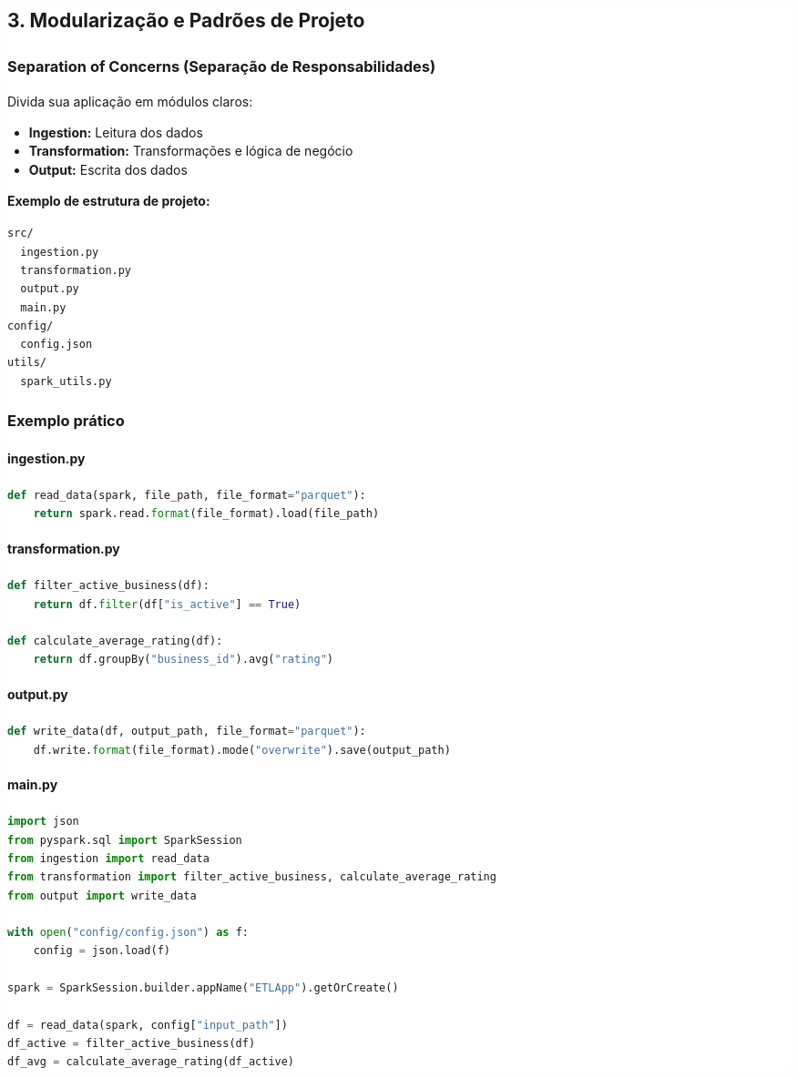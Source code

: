 
## 3. Modularização e Padrões de Projeto

### Separation of Concerns (Separação de Responsabilidades)

Divida sua aplicação em módulos claros:

- **Ingestion:** Leitura dos dados
- **Transformation:** Transformações e lógica de negócio
- **Output:** Escrita dos dados

**Exemplo de estrutura de projeto:**

```
src/
  ingestion.py
  transformation.py
  output.py
  main.py
config/
  config.json
utils/
  spark_utils.py
```

### Exemplo prático

#### ingestion.py

```python
def read_data(spark, file_path, file_format="parquet"):
    return spark.read.format(file_format).load(file_path)
```

#### transformation.py

```python
def filter_active_business(df):
    return df.filter(df["is_active"] == True)

def calculate_average_rating(df):
    return df.groupBy("business_id").avg("rating")
```

#### output.py

```python
def write_data(df, output_path, file_format="parquet"):
    df.write.format(file_format).mode("overwrite").save(output_path)
```

#### main.py

```python
import json
from pyspark.sql import SparkSession
from ingestion import read_data
from transformation import filter_active_business, calculate_average_rating
from output import write_data

with open("config/config.json") as f:
    config = json.load(f)

spark = SparkSession.builder.appName("ETLApp").getOrCreate()

df = read_data(spark, config["input_path"])
df_active = filter_active_business(df)
df_avg = calculate_average_rating(df_active)
```